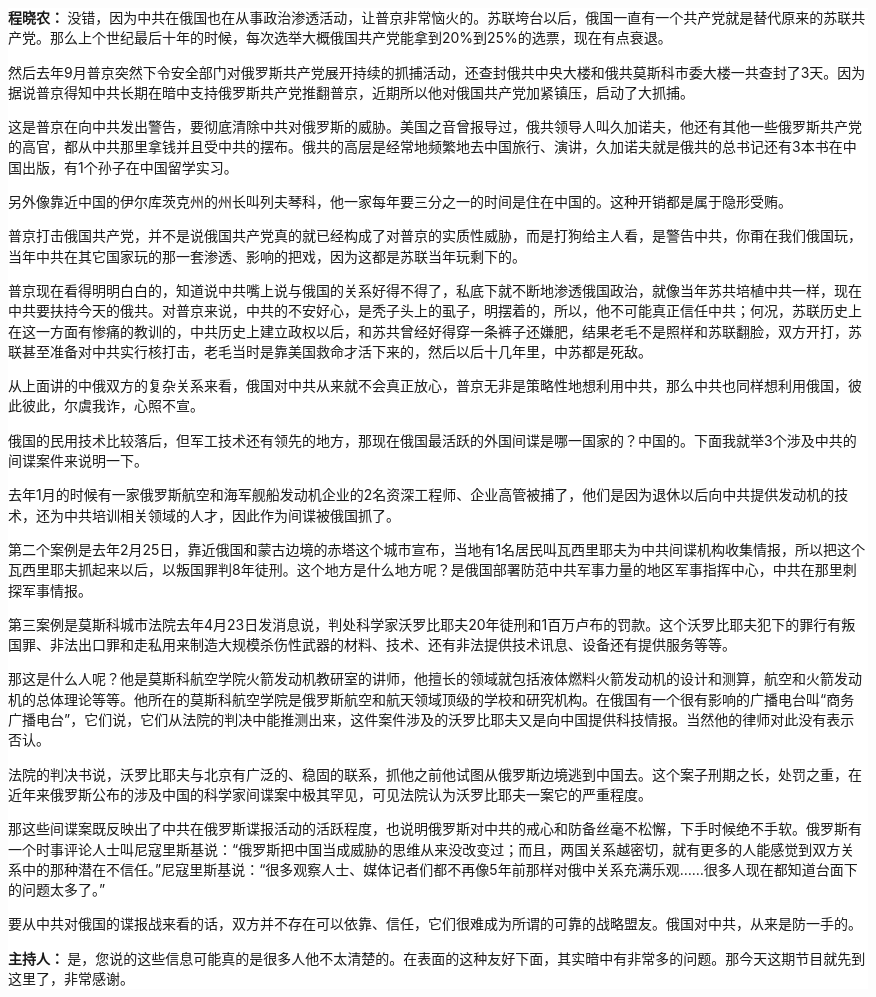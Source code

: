 </p>
<p>
 <strong>
  程晓农：
 </strong>
 没错，因为中共在俄国也在从事政治渗透活动，让普京非常恼火的。苏联垮台以后，俄国一直有一个共产党就是替代原来的苏联共产党。那么上个世纪最后十年的时候，每次选举大概俄国共产党能拿到20%到25%的选票，现在有点衰退。
</p>
<p>
 然后去年9月普京突然下令安全部门对俄罗斯共产党展开持续的抓捕活动，还查封俄共中央大楼和俄共莫斯科市委大楼一共查封了3天。因为据说普京得知中共长期在暗中支持俄罗斯共产党推翻普京，近期所以他对俄国共产党加紧镇压，启动了大抓捕。
</p>
<p>
 这是普京在向中共发出警告，要彻底清除中共对俄罗斯的威胁。美国之音曾报导过，俄共领导人叫久加诺夫，他还有其他一些俄罗斯共产党的高官，都从中共那里拿钱并且受中共的摆布。俄共的高层是经常地频繁地去中国旅行、演讲，久加诺夫就是俄共的总书记还有3本书在中国出版，有1个孙子在中国留学实习。
</p>
<p>
 另外像靠近中国的伊尔库茨克州的州长叫列夫琴科，他一家每年要三分之一的时间是住在中国的。这种开销都是属于隐形受贿。
</p>
<p>
 普京打击俄国共产党，并不是说俄国共产党真的就已经构成了对普京的实质性威胁，而是打狗给主人看，是警告中共，你甭在我们俄国玩，当年中共在其它国家玩的那一套渗透、影响的把戏，因为这都是苏联当年玩剩下的。
</p>
<p>
 普京现在看得明明白白的，知道说中共嘴上说与俄国的关系好得不得了，私底下就不断地渗透俄国政治，就像当年苏共培植中共一样，现在中共要扶持今天的俄共。对普京来说，中共的不安好心，是秃子头上的虱子，明摆着的，所以，他不可能真正信任中共；何况，苏联历史上在这一方面有惨痛的教训的，中共历史上建立政权以后，和苏共曾经好得穿一条裤子还嫌肥，结果老毛不是照样和苏联翻脸，双方开打，苏联甚至准备对中共实行核打击，老毛当时是靠美国救命才活下来的，然后以后十几年里，中苏都是死敌。
</p>
<p>
 从上面讲的中俄双方的复杂关系来看，俄国对中共从来就不会真正放心，普京无非是策略性地想利用中共，那么中共也同样想利用俄国，彼此彼此，尔虞我诈，心照不宣。
</p>
<p>
 俄国的民用技术比较落后，但军工技术还有领先的地方，那现在俄国最活跃的外国间谍是哪一国家的？中国的。下面我就举3个涉及中共的间谍案件来说明一下。
</p>
<p>
 去年1月的时候有一家俄罗斯航空和海军舰船发动机企业的2名资深工程师、企业高管被捕了，他们是因为退休以后向中共提供发动机的技术，还为中共培训相关领域的人才，因此作为间谍被俄国抓了。
</p>
<p>
 第二个案例是去年2月25日，靠近俄国和蒙古边境的赤塔这个城市宣布，当地有1名居民叫瓦西里耶夫为中共间谍机构收集情报，所以把这个瓦西里耶夫抓起来以后，以叛国罪判8年徒刑。这个地方是什么地方呢？是俄国部署防范中共军事力量的地区军事指挥中心，中共在那里刺探军事情报。
</p>
<p>
 第三案例是莫斯科城市法院去年4月23日发消息说，判处科学家沃罗比耶夫20年徒刑和1百万卢布的罚款。这个沃罗比耶夫犯下的罪行有叛国罪、非法出口罪和走私用来制造大规模杀伤性武器的材料、技术、还有非法提供技术讯息、设备还有提供服务等等。
</p>
<p>
 那这是什么人呢？他是莫斯科航空学院火箭发动机教研室的讲师，他擅长的领域就包括液体燃料火箭发动机的设计和测算，航空和火箭发动机的总体理论等等。他所在的莫斯科航空学院是俄罗斯航空和航天领域顶级的学校和研究机构。在俄国有一个很有影响的广播电台叫“商务广播电台”，它们说，它们从法院的判决中能推测出来，这件案件涉及的沃罗比耶夫又是向中国提供科技情报。当然他的律师对此没有表示否认。
</p>
<p>
 法院的判决书说，沃罗比耶夫与北京有广泛的、稳固的联系，抓他之前他试图从俄罗斯边境逃到中国去。这个案子刑期之长，处罚之重，在近年来俄罗斯公布的涉及中国的科学家间谍案中极其罕见，可见法院认为沃罗比耶夫一案它的严重程度。
</p>
<p>
 那这些间谍案既反映出了中共在俄罗斯谍报活动的活跃程度，也说明俄罗斯对中共的戒心和防备丝毫不松懈，下手时候绝不手软。俄罗斯有一个时事评论人士叫尼寇里斯基说：“俄罗斯把中国当成威胁的思维从来没改变过；而且，两国关系越密切，就有更多的人能感觉到双方关系中的那种潜在不信任。”尼寇里斯基说：“很多观察人士、媒体记者们都不再像5年前那样对俄中关系充满乐观……很多人现在都知道台面下的问题太多了。”
</p>
<p>
 要从中共对俄国的谍报战来看的话，双方并不存在可以依靠、信任，它们很难成为所谓的可靠的战略盟友。俄国对中共，从来是防一手的。
</p>
<p>
 <strong>
  主持人：
 </strong>
 是，您说的这些信息可能真的是很多人他不太清楚的。在表面的这种友好下面，其实暗中有非常多的问题。那今天这期节目就先到这里了，非常感谢。
